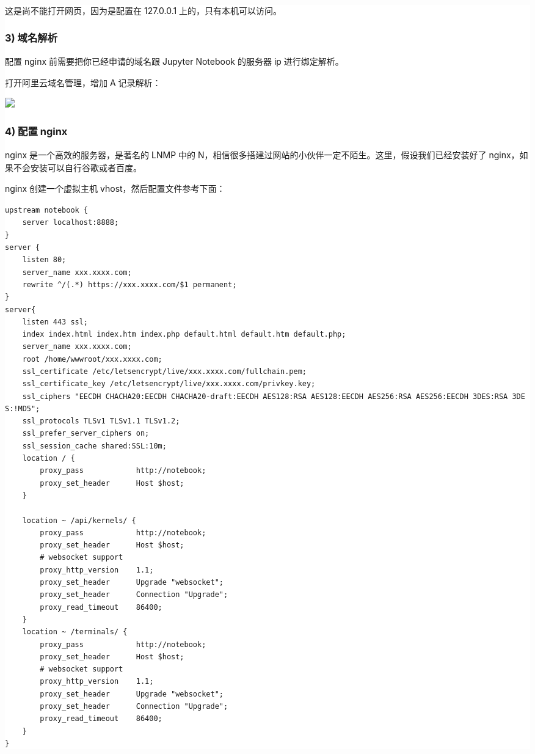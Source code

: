 这是尚不能打开网页，因为是配置在 127.0.0.1 上的，只有本机可以访问。


### 3) 域名解析

配置 nginx 前需要把你已经申请的域名跟 Jupyter Notebook 的服务器 ip 进行绑定解析。

打开阿里云域名管理，增加 A 记录解析：

![](https://qiniu.bioinit.com/yuque/0/2019/png/126032/1550818257362-0ad05190-ca4b-47a0-9378-cbcc57ed23cb.png#align=left&display=inline&height=398&originHeight=398&originWidth=736&size=0&status=done&width=736)


### 4) 配置 nginx

nginx 是一个高效的服务器，是著名的 LNMP 中的 N，相信很多搭建过网站的小伙伴一定不陌生。这里，假设我们已经安装好了 nginx，如果不会安装可以自行谷歌或者百度。

nginx 创建一个虚拟主机 vhost，然后配置文件参考下面：
```shell
upstream notebook {
    server localhost:8888;
}
server {
    listen 80;
    server_name xxx.xxxx.com;
    rewrite ^/(.*) https://xxx.xxxx.com/$1 permanent;
}
server{
    listen 443 ssl;
    index index.html index.htm index.php default.html default.htm default.php;
    server_name xxx.xxxx.com;
    root /home/wwwroot/xxx.xxxx.com;            
    ssl_certificate /etc/letsencrypt/live/xxx.xxxx.com/fullchain.pem;    
    ssl_certificate_key /etc/letsencrypt/live/xxx.xxxx.com/privkey.key;   
    ssl_ciphers "EECDH CHACHA20:EECDH CHACHA20-draft:EECDH AES128:RSA AES128:EECDH AES256:RSA AES256:EECDH 3DES:RSA 3DES:!MD5";
    ssl_protocols TLSv1 TLSv1.1 TLSv1.2;
    ssl_prefer_server_ciphers on;
    ssl_session_cache shared:SSL:10m;
    location / {
        proxy_pass            http://notebook;
        proxy_set_header      Host $host;
    }
 
    location ~ /api/kernels/ {
        proxy_pass            http://notebook;
        proxy_set_header      Host $host;
        # websocket support
        proxy_http_version    1.1;
        proxy_set_header      Upgrade "websocket";
        proxy_set_header      Connection "Upgrade";
        proxy_read_timeout    86400;
    }
    location ~ /terminals/ {
        proxy_pass            http://notebook;
        proxy_set_header      Host $host;
        # websocket support
        proxy_http_version    1.1;
        proxy_set_header      Upgrade "websocket";
        proxy_set_header      Connection "Upgrade";
        proxy_read_timeout    86400;
    }
}
```
